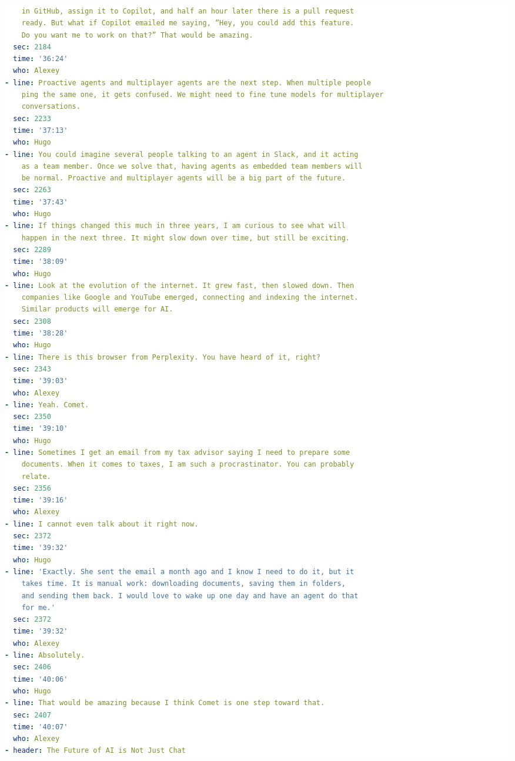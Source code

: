 ```yaml
    in GitHub, assign it to Copilot, and half an hour later there is a pull request
    ready. But what if Copilot emailed me saying, “Hey, you could add this feature.
    Do you want me to work on that?” That would be amazing.
  sec: 2184
  time: '36:24'
  who: Alexey
- line: Proactive agents and multiplayer agents are the next step. When multiple people
    ping the same one, it gets confused. We might need to fine tune models for multiplayer
    conversations.
  sec: 2233
  time: '37:13'
  who: Hugo
- line: You could imagine several people talking to an agent in Slack, and it acting
    as a team member. Once we solve that, having agents as embedded team members will
    be normal. Proactive and multiplayer agents will be a big part of the future.
  sec: 2263
  time: '37:43'
  who: Hugo
- line: If things changed this much in three years, I am curious to see what will
    happen in the next three. It might slow down over time, but still be exciting.
  sec: 2289
  time: '38:09'
  who: Hugo
- line: Look at the evolution of the internet. It grew fast, then slowed down. Then
    companies like Google and YouTube emerged, connecting and indexing the internet.
    Similar products will emerge for AI.
  sec: 2308
  time: '38:28'
  who: Hugo
- line: There is this browser from Perplexity. You have heard of it, right?
  sec: 2343
  time: '39:03'
  who: Alexey
- line: Yeah. Comet.
  sec: 2350
  time: '39:10'
  who: Hugo
- line: Sometimes I get an email from my tax advisor saying I need to prepare some
    documents. When it comes to taxes, I am such a procrastinator. You can probably
    relate.
  sec: 2356
  time: '39:16'
  who: Alexey
- line: I cannot even talk about it right now.
  sec: 2372
  time: '39:32'
  who: Hugo
- line: 'Exactly. She sent the email a month ago and I know I need to do it, but it
    takes time. It is manual work: downloading documents, saving them in folders,
    and sending them back. I would love to wake up one day and have an agent do that
    for me.'
  sec: 2372
  time: '39:32'
  who: Alexey
- line: Absolutely.
  sec: 2406
  time: '40:06'
  who: Hugo
- line: That would be amazing because I think Comet is one step toward that.
  sec: 2407
  time: '40:07'
  who: Alexey
- header: The Future of AI is Not Just Chat
```